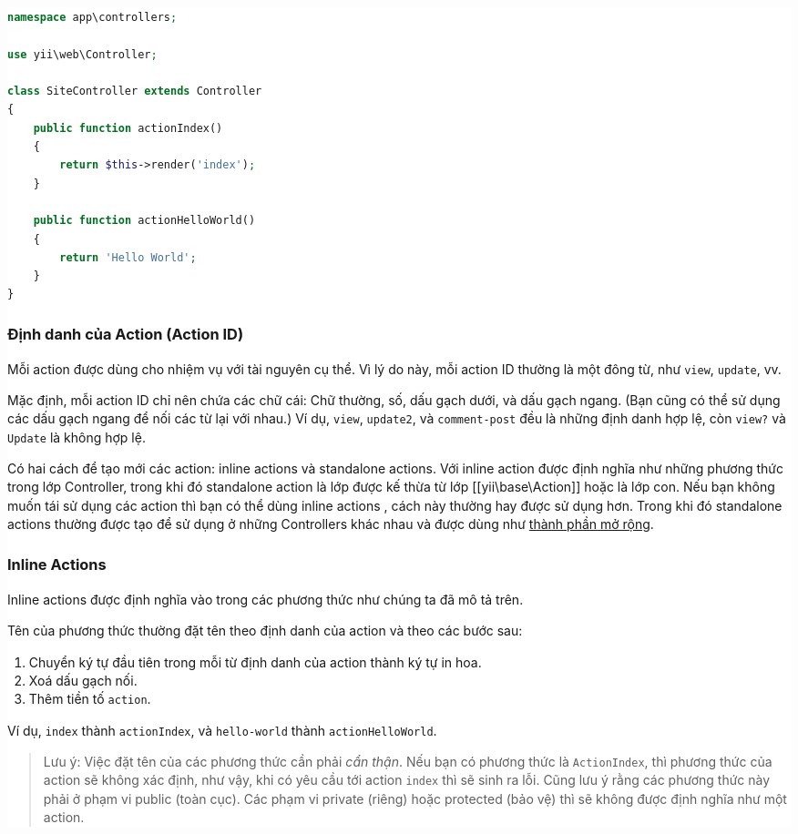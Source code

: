 ```php
namespace app\controllers;

use yii\web\Controller;

class SiteController extends Controller
{
    public function actionIndex()
    {
        return $this->render('index');
    }

    public function actionHelloWorld()
    {
        return 'Hello World';
    }
}
```


### Định danh của Action (Action ID) <span id="action-ids"></span>

Mỗi action được dùng cho nhiệm vụ với tài nguyên cụ thể. Vì lý do này, mỗi
action ID thường là một đông từ, như `view`, `update`, vv.

Mặc định, mỗi action ID chỉ nên chứa các chữ cái: Chữ thường, số,
dấu gạch dưới, và dấu gạch ngang. (Bạn cũng có thể sử dụng các dấu gạch ngang để nối các từ lại với nhau.) Ví dụ,
`view`, `update2`, và `comment-post` đều là những định danh hợp lệ, còn `view?` và `Update` là không hợp lệ.

Có hai cách để tạo mới các action: inline actions và standalone actions. Với inline action được định nghĩa
như những phương thức trong lớp Controller, trong khi đó standalone action là lớp được kế thừa từ lớp
[[yii\base\Action]] hoặc là lớp con. Nếu bạn không muốn tái sử dụng các action thì bạn có thể dùng inline actions
, cách này thường hay được sử dụng hơn. Trong khi đó standalone actions thường được tạo để sử dụng
ở những Controllers khác nhau và được dùng như [thành phần mở rộng](structure-extensions.md).


### Inline Actions <span id="inline-actions"></span>

Inline actions được định nghĩa vào trong các phương thức như chúng ta đã mô tả trên.

Tên của phương thức thường đặt tên theo định danh của action và theo các bước sau:

1. Chuyển ký tự đầu tiên trong mỗi từ định danh của action thành ký tự in hoa.
2. Xoá dấu gạch nối.
3. Thêm tiền tố `action`.

Ví dụ, `index` thành `actionIndex`, và `hello-world` thành `actionHelloWorld`.

> Lưu ý: Việc đặt tên của các phương thức cần phải *cẩn thận*. Nếu bạn có phương thức là `ActionIndex`,
  thì phương thức của action sẽ không xác định, như vậy, khi có yêu cầu tới action `index`
  thì sẽ sinh ra lỗi. Cũng lưu ý rằng các phương thức này phải ở phạm vi public (toàn cục). Các phạm vi private (riêng) hoặc protected (bảo vệ)
  thì sẽ không được định nghĩa như một action.
